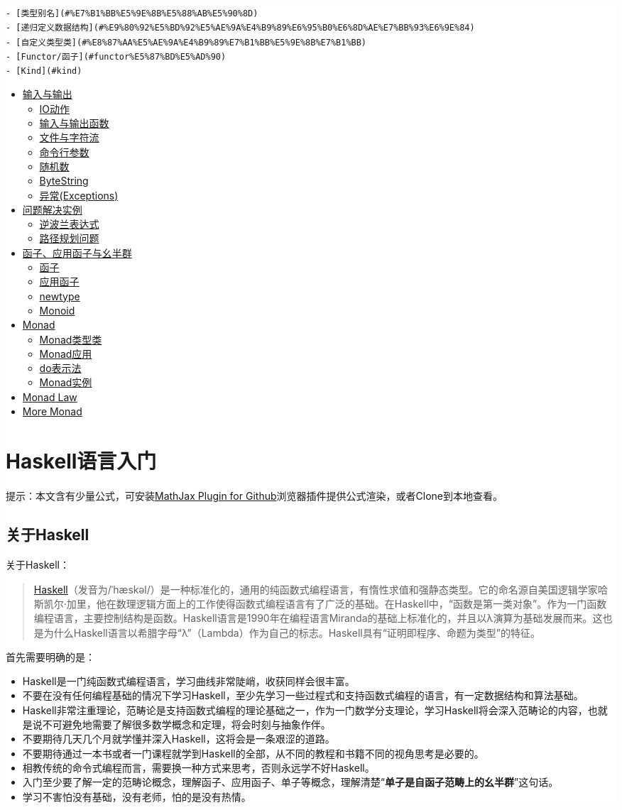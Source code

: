     - [类型别名](#%E7%B1%BB%E5%9E%8B%E5%88%AB%E5%90%8D)
    - [递归定义数据结构](#%E9%80%92%E5%BD%92%E5%AE%9A%E4%B9%89%E6%95%B0%E6%8D%AE%E7%BB%93%E6%9E%84)
    - [自定义类型类](#%E8%87%AA%E5%AE%9A%E4%B9%89%E7%B1%BB%E5%9E%8B%E7%B1%BB)
    - [Functor/函子](#functor%E5%87%BD%E5%AD%90)
    - [Kind](#kind)
  - [输入与输出](#%E8%BE%93%E5%85%A5%E4%B8%8E%E8%BE%93%E5%87%BA)
    - [IO动作](#io%E5%8A%A8%E4%BD%9C)
    - [输入与输出函数](#%E8%BE%93%E5%85%A5%E4%B8%8E%E8%BE%93%E5%87%BA%E5%87%BD%E6%95%B0)
    - [文件与字符流](#%E6%96%87%E4%BB%B6%E4%B8%8E%E5%AD%97%E7%AC%A6%E6%B5%81)
    - [命令行参数](#%E5%91%BD%E4%BB%A4%E8%A1%8C%E5%8F%82%E6%95%B0)
    - [随机数](#%E9%9A%8F%E6%9C%BA%E6%95%B0)
    - [ByteString](#bytestring)
    - [异常(Exceptions)](#%E5%BC%82%E5%B8%B8exceptions)
  - [问题解决实例](#%E9%97%AE%E9%A2%98%E8%A7%A3%E5%86%B3%E5%AE%9E%E4%BE%8B)
    - [逆波兰表达式](#%E9%80%86%E6%B3%A2%E5%85%B0%E8%A1%A8%E8%BE%BE%E5%BC%8F)
    - [路径规划问题](#%E8%B7%AF%E5%BE%84%E8%A7%84%E5%88%92%E9%97%AE%E9%A2%98)
  - [函子、应用函子与幺半群](#%E5%87%BD%E5%AD%90%E5%BA%94%E7%94%A8%E5%87%BD%E5%AD%90%E4%B8%8E%E5%B9%BA%E5%8D%8A%E7%BE%A4)
    - [函子](#%E5%87%BD%E5%AD%90)
    - [应用函子](#%E5%BA%94%E7%94%A8%E5%87%BD%E5%AD%90)
    - [newtype](#newtype)
    - [Monoid](#monoid)
  - [Monad](#monad)
    - [Monad类型类](#monad%E7%B1%BB%E5%9E%8B%E7%B1%BB)
    - [Monad应用](#monad%E5%BA%94%E7%94%A8)
    - [do表示法](#do%E8%A1%A8%E7%A4%BA%E6%B3%95)
    - [Monad实例](#monad%E5%AE%9E%E4%BE%8B)
  - [Monad Law](#monad-law)
  - [More Monad](#more-monad)



# Haskell语言入门

提示：本文含有少量公式，可安装[MathJax Plugin for Github](https://github.com/orsharir/github-mathjax)浏览器插件提供公式渲染，或者Clone到本地查看。

## 关于Haskell

关于Haskell：
>[Haskell](https://zh.wikipedia.org/wiki/Haskell)（发音为/ˈhæskəl/）是一种标准化的，通用的纯函数式编程语言，有惰性求值和强静态类型。它的命名源自美国逻辑学家哈斯凯尔·加里，他在数理逻辑方面上的工作使得函数式编程语言有了广泛的基础。在Haskell中，“函数是第一类对象”。作为一门函数编程语言，主要控制结构是函数。Haskell语言是1990年在编程语言Miranda的基础上标准化的，并且以λ演算为基础发展而来。这也是为什么Haskell语言以希腊字母“λ”（Lambda）作为自己的标志。Haskell具有“证明即程序、命题为类型”的特征。

首先需要明确的是：
- Haskell是一门纯函数式编程语言，学习曲线非常陡峭，收获同样会很丰富。
- 不要在没有任何编程基础的情况下学习Haskell，至少先学习一些过程式和支持函数式编程的语言，有一定数据结构和算法基础。
- Haskell非常注重理论，范畴论是支持函数式编程的理论基础之一，作为一门数学分支理论，学习Haskell将会深入范畴论的内容，也就是说不可避免地需要了解很多数学概念和定理，将会时刻与抽象作伴。
- 不要期待几天几个月就学懂并深入Haskell，这将会是一条艰涩的道路。
- 不要期待通过一本书或者一门课程就学到Haskell的全部，从不同的教程和书籍不同的视角思考是必要的。
- 相教传统的命令式编程而言，需要换一种方式来思考，否则永远学不好Haskell。
- 入门至少要了解一定的范畴论概念，理解函子、应用函子、单子等概念，理解清楚“**单子是自函子范畴上的幺半群**”这句话。
- 学习不害怕没有基础，没有老师，怕的是没有热情。
